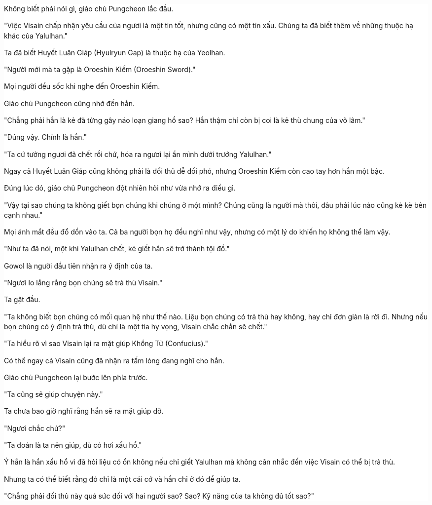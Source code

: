 Không biết phải nói gì, giáo chủ Pungcheon lắc đầu.

"Việc Visain chấp nhận yêu cầu của ngươi là một tin tốt, nhưng cũng có một tin xấu. Chúng ta đã biết thêm về những thuộc hạ khác của Yalulhan."

Ta đã biết Huyết Luân Giáp (Hyulryun Gap) là thuộc hạ của Yeolhan.

"Người mới mà ta gặp là Oroeshin Kiếm (Oroeshin Sword)."

Mọi người đều sốc khi nghe đến Oroeshin Kiếm.

Giáo chủ Pungcheon cũng nhớ đến hắn.

"Chẳng phải hắn là kẻ đã từng gây náo loạn giang hồ sao? Hắn thậm chí còn bị coi là kẻ thù chung của võ lâm."

"Đúng vậy. Chính là hắn."

"Ta cứ tưởng ngươi đã chết rồi chứ, hóa ra ngươi lại ẩn mình dưới trướng Yalulhan."

Ngay cả Huyết Luân Giáp cũng không phải là đối thủ dễ đối phó, nhưng Oroeshin Kiếm còn cao tay hơn hắn một bậc.

Đúng lúc đó, giáo chủ Pungcheon đột nhiên hỏi như vừa nhớ ra điều gì.

"Vậy tại sao chúng ta không giết bọn chúng khi chúng ở một mình? Chúng cũng là người mà thôi, đâu phải lúc nào cũng kè kè bên cạnh nhau."

Mọi ánh mắt đều đổ dồn vào ta. Cả ba người bọn họ đều nghĩ như vậy, nhưng có một lý do khiến họ không thể làm vậy.

"Như ta đã nói, một khi Yalulhan chết, kẻ giết hắn sẽ trở thành tội đồ."

Gowol là người đầu tiên nhận ra ý định của ta.

"Ngươi lo lắng rằng bọn chúng sẽ trả thù Visain."

Ta gật đầu.

"Ta không biết bọn chúng có mối quan hệ như thế nào. Liệu bọn chúng có trả thù hay không, hay chỉ đơn giản là rời đi. Nhưng nếu bọn chúng có ý định trả thù, dù chỉ là một tia hy vọng, Visain chắc chắn sẽ chết."

"Ta hiểu rõ vì sao Visain lại ra mặt giúp Khổng Tử (Confucius)."

Có thể ngay cả Visain cũng đã nhận ra tấm lòng đang nghĩ cho hắn.

Giáo chủ Pungcheon lại bước lên phía trước.

"Ta cũng sẽ giúp chuyện này."

Ta chưa bao giờ nghĩ rằng hắn sẽ ra mặt giúp đỡ.

"Ngươi chắc chứ?"

"Ta đoán là ta nên giúp, dù có hơi xấu hổ."

Ý hắn là hắn xấu hổ vì đã hỏi liệu có ổn không nếu chỉ giết Yalulhan mà không cân nhắc đến việc Visain có thể bị trả thù.

Nhưng ta có thể biết rằng đó chỉ là một cái cớ và hắn chỉ ở đó để giúp ta.

"Chẳng phải đối thủ này quá sức đối với hai người sao? Sao? Kỹ năng của ta không đủ tốt sao?"
